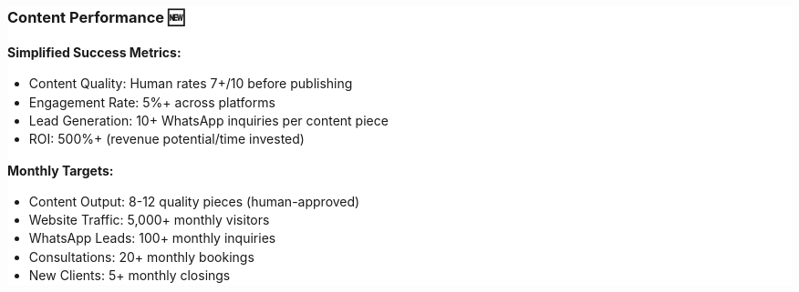 ### Content Performance 🆕
**Simplified Success Metrics:**
- Content Quality: Human rates 7+/10 before publishing
- Engagement Rate: 5%+ across platforms
- Lead Generation: 10+ WhatsApp inquiries per content piece
- ROI: 500%+ (revenue potential/time invested)

**Monthly Targets:**
- Content Output: 8-12 quality pieces (human-approved)
- Website Traffic: 5,000+ monthly visitors
- WhatsApp Leads: 100+ monthly inquiries
- Consultations: 20+ monthly bookings
- New Clients: 5+ monthly closings